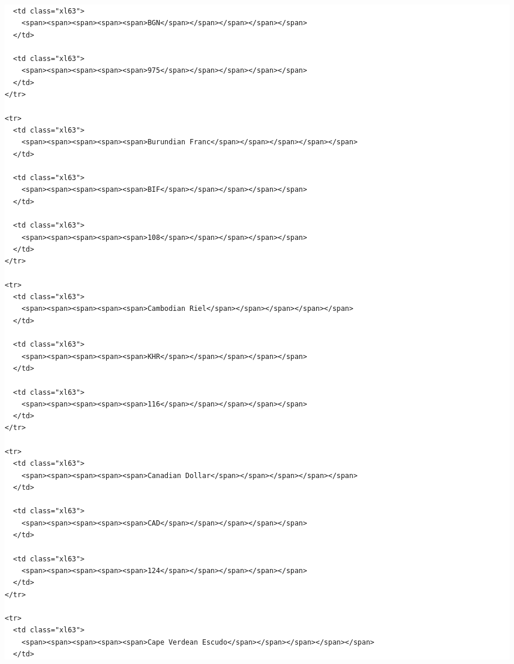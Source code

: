       <td class="xl63">
        <span><span><span><span><span>BGN</span></span></span></span></span>
      </td>
      
      <td class="xl63">
        <span><span><span><span><span>975</span></span></span></span></span>
      </td>
    </tr>
    
    <tr>
      <td class="xl63">
        <span><span><span><span><span>Burundian Franc</span></span></span></span></span>
      </td>
      
      <td class="xl63">
        <span><span><span><span><span>BIF</span></span></span></span></span>
      </td>
      
      <td class="xl63">
        <span><span><span><span><span>108</span></span></span></span></span>
      </td>
    </tr>
    
    <tr>
      <td class="xl63">
        <span><span><span><span><span>Cambodian Riel</span></span></span></span></span>
      </td>
      
      <td class="xl63">
        <span><span><span><span><span>KHR</span></span></span></span></span>
      </td>
      
      <td class="xl63">
        <span><span><span><span><span>116</span></span></span></span></span>
      </td>
    </tr>
    
    <tr>
      <td class="xl63">
        <span><span><span><span><span>Canadian Dollar</span></span></span></span></span>
      </td>
      
      <td class="xl63">
        <span><span><span><span><span>CAD</span></span></span></span></span>
      </td>
      
      <td class="xl63">
        <span><span><span><span><span>124</span></span></span></span></span>
      </td>
    </tr>
    
    <tr>
      <td class="xl63">
        <span><span><span><span><span>Cape Verdean Escudo</span></span></span></span></span>
      </td>
      